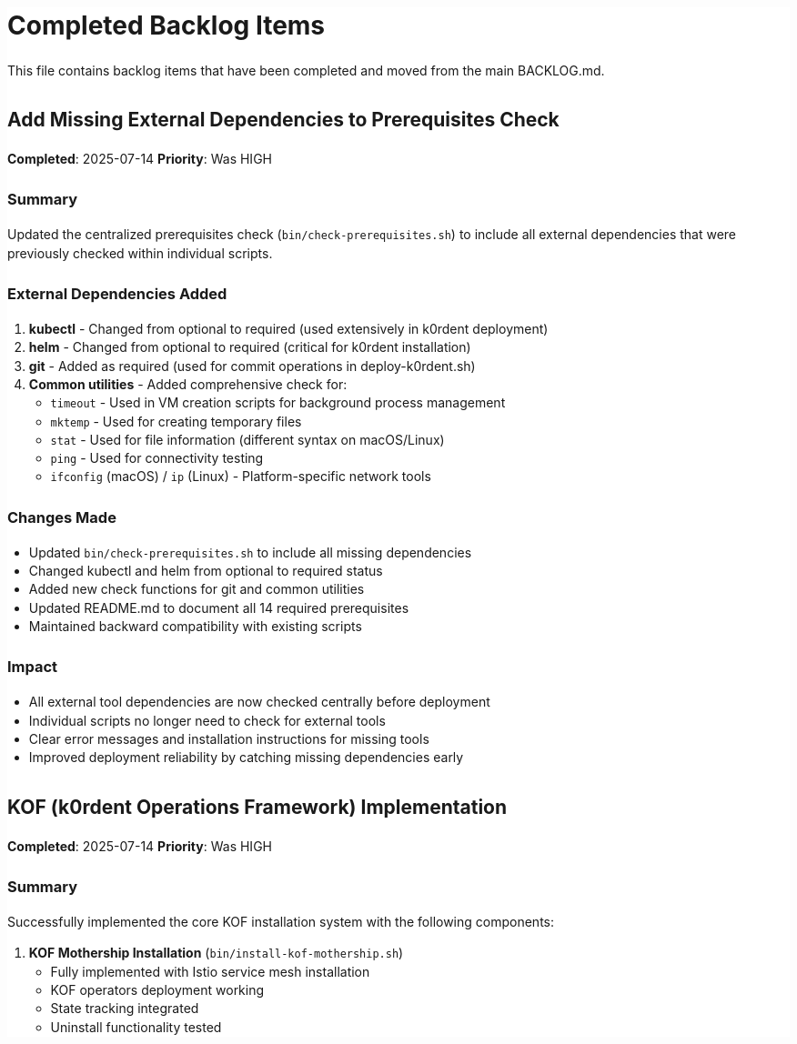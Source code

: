 # Completed Backlog Items

This file contains backlog items that have been completed and moved from the main BACKLOG.md.

## Add Missing External Dependencies to Prerequisites Check
**Completed**: 2025-07-14
**Priority**: Was HIGH

### Summary
Updated the centralized prerequisites check (`bin/check-prerequisites.sh`) to include all external dependencies that were previously checked within individual scripts.

### External Dependencies Added
1. **kubectl** - Changed from optional to required (used extensively in k0rdent deployment)
2. **helm** - Changed from optional to required (critical for k0rdent installation)
3. **git** - Added as required (used for commit operations in deploy-k0rdent.sh)
4. **Common utilities** - Added comprehensive check for:
   - `timeout` - Used in VM creation scripts for background process management
   - `mktemp` - Used for creating temporary files
   - `stat` - Used for file information (different syntax on macOS/Linux)
   - `ping` - Used for connectivity testing
   - `ifconfig` (macOS) / `ip` (Linux) - Platform-specific network tools

### Changes Made
- Updated `bin/check-prerequisites.sh` to include all missing dependencies
- Changed kubectl and helm from optional to required status
- Added new check functions for git and common utilities
- Updated README.md to document all 14 required prerequisites
- Maintained backward compatibility with existing scripts

### Impact
- All external tool dependencies are now checked centrally before deployment
- Individual scripts no longer need to check for external tools
- Clear error messages and installation instructions for missing tools
- Improved deployment reliability by catching missing dependencies early

## KOF (k0rdent Operations Framework) Implementation
**Completed**: 2025-07-14
**Priority**: Was HIGH

### Summary
Successfully implemented the core KOF installation system with the following components:

1. **KOF Mothership Installation** (`bin/install-kof-mothership.sh`)
   - Fully implemented with Istio service mesh installation
   - KOF operators deployment working
   - State tracking integrated
   - Uninstall functionality tested

